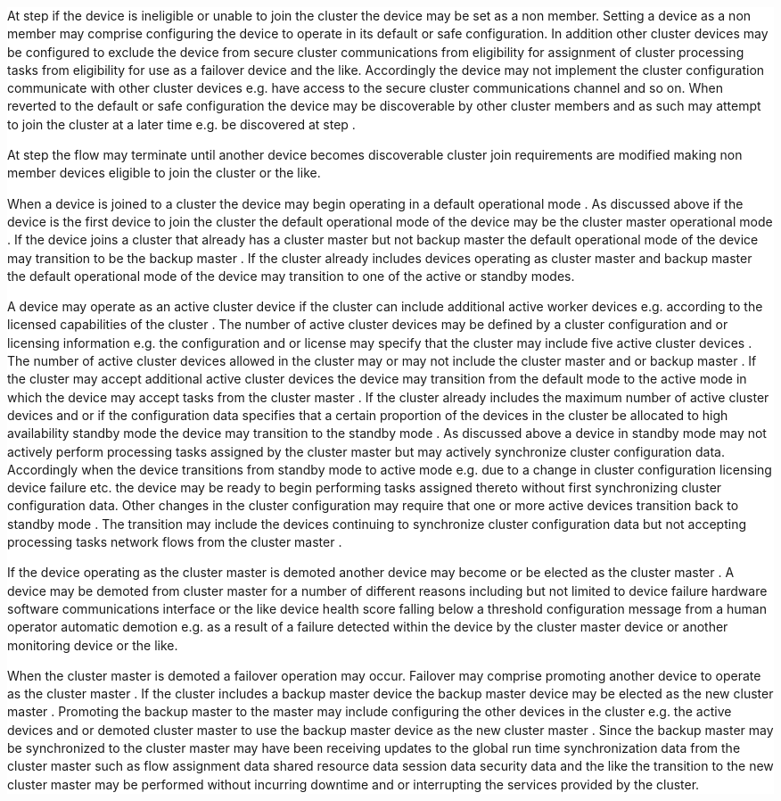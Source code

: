 At step if the device is ineligible or unable to join the cluster the device may be set as a non member. Setting a device as a non member may comprise configuring the device to operate in its default or safe configuration. In addition other cluster devices may be configured to exclude the device from secure cluster communications from eligibility for assignment of cluster processing tasks from eligibility for use as a failover device and the like. Accordingly the device may not implement the cluster configuration communicate with other cluster devices e.g. have access to the secure cluster communications channel and so on. When reverted to the default or safe configuration the device may be discoverable by other cluster members and as such may attempt to join the cluster at a later time e.g. be discovered at step .

At step the flow may terminate until another device becomes discoverable cluster join requirements are modified making non member devices eligible to join the cluster or the like.

When a device is joined to a cluster the device may begin operating in a default operational mode . As discussed above if the device is the first device to join the cluster the default operational mode of the device may be the cluster master operational mode . If the device joins a cluster that already has a cluster master but not backup master the default operational mode of the device may transition to be the backup master . If the cluster already includes devices operating as cluster master and backup master the default operational mode of the device may transition to one of the active or standby modes.

A device may operate as an active cluster device if the cluster can include additional active worker devices e.g. according to the licensed capabilities of the cluster . The number of active cluster devices may be defined by a cluster configuration and or licensing information e.g. the configuration and or license may specify that the cluster may include five active cluster devices . The number of active cluster devices allowed in the cluster may or may not include the cluster master and or backup master . If the cluster may accept additional active cluster devices the device may transition from the default mode to the active mode in which the device may accept tasks from the cluster master . If the cluster already includes the maximum number of active cluster devices and or if the configuration data specifies that a certain proportion of the devices in the cluster be allocated to high availability standby mode the device may transition to the standby mode . As discussed above a device in standby mode may not actively perform processing tasks assigned by the cluster master but may actively synchronize cluster configuration data. Accordingly when the device transitions from standby mode to active mode e.g. due to a change in cluster configuration licensing device failure etc. the device may be ready to begin performing tasks assigned thereto without first synchronizing cluster configuration data. Other changes in the cluster configuration may require that one or more active devices transition back to standby mode . The transition may include the devices continuing to synchronize cluster configuration data but not accepting processing tasks network flows from the cluster master .

If the device operating as the cluster master is demoted another device may become or be elected as the cluster master . A device may be demoted from cluster master for a number of different reasons including but not limited to device failure hardware software communications interface or the like device health score falling below a threshold configuration message from a human operator automatic demotion e.g. as a result of a failure detected within the device by the cluster master device or another monitoring device or the like.

When the cluster master is demoted a failover operation may occur. Failover may comprise promoting another device to operate as the cluster master . If the cluster includes a backup master device the backup master device may be elected as the new cluster master . Promoting the backup master to the master may include configuring the other devices in the cluster e.g. the active devices and or demoted cluster master to use the backup master device as the new cluster master . Since the backup master may be synchronized to the cluster master may have been receiving updates to the global run time synchronization data from the cluster master such as flow assignment data shared resource data session data security data and the like the transition to the new cluster master may be performed without incurring downtime and or interrupting the services provided by the cluster.
